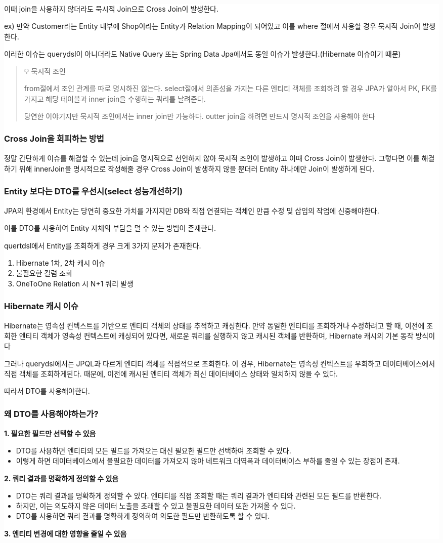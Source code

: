 이때 join을 사용하지 않더라도 묵시적 Join으로 Cross Join이 발생한다. 

ex) 만약 Customer라는 Entity 내부에 Shop이라는 Entity가 Relation Mapping이 되어있고 이를 where 절에서 사용할 경우 묵시적 Join이 발생한다.

이러한 이슈는 querydsl이 아니더라도 Native Query 또는 Spring Data Jpa에서도 동일 이슈가 발생한다.(Hibernate 이슈이기 때문)

> 💡 묵시적 조인
>
> from절에서 조인 관계를 따로 명시하진 않는다. select절에서 의존성을 가지는 다른 엔티티 객체를 조회하려 할 경우 JPA가 알아서 PK, FK를 가지고 해당 테이블과 inner join을 수행하는 쿼리를 날려준다.
>
> 당연한 이야기지만 묵시적 조인에서는 inner join만 가능하다. outter join을 하려면 만드시 명시적 조인을 사용해야 한다

### Cross Join을 회피하는 방법

정말 간단하게 이슈를 해결할 수 있는데 join을 명시적으로 선언하지 않아 묵시적 조인이 발생하고 이때 Cross Join이 발생한다.
그렇다면 이를 해결하기 위해 innerJoin을 명시적으로 작성해줄 경우 Cross Join이 발생하지 않을 뿐더러 Entity 하나에만 Join이 발생하게 된다.


### Entity 보다는 DTO를 우선시(select 성능개선하기)

JPA의 환경에서 Entity는 당연히 중요한 가치를 가지지만 DB와 직접 연결되는 객체인 만큼 수정 및 삽입의 작업에 신중해야한다.

이를 DTO를 사용하여 Entity 자체의 부담을 덜 수 있는 방법이 존재한다.

quertdsl에서 Entity를 조회하게 경우 크게 3가지 문제가 존재한다.

1. Hibernate 1차, 2차 캐시 이슈
2. 불필요한 컬럼 조회
3. OneToOne Relation 시 N+1 쿼리 발생

### Hibernate 캐시 이슈

Hibernate는 영속성 컨텍스트를 기반으로 엔티티 객체의 상태를 추적하고 캐싱한다.
만약 동일한 엔티티를 조회하거나 수정하려고 할 때, 이전에 조회한 엔티티 객체가 영속성 컨텍스트에 캐싱되어 있다면, 새로운 쿼리를 실행하지 않고 
캐시된 객체를 반환하며, Hibernate 캐시의 기본 동작 방식이다

그러나 querydsl에서는 JPQL과 다르게 엔티티 객체를 직접적으로 조회한다.
이 경우, Hibernate는 영속성 컨텍스트를 우회하고 데이터베이스에서 직접 객체를 조회하게된다.
때문에, 이전에 캐시된 엔티티 객체가 최신 데이터베이스 상태와 일치하지 않을 수 있다.

따라서 DTO를 사용해야한다.

### 왜 DTO를 사용해야하는가?

**1. 필요한 필드만 선택할 수 있음**

- DTO를 사용하면 엔티티의 모든 필드를 가져오는 대신 필요한 필드만 선택하여 조회할 수 있다. 
- 이렇게 하면 데이터베이스에서 불필요한 데이터를 가져오지 않아 네트워크 대역폭과 데이터베이스 부하를 줄일 수 있는 장점이 존재.

**2. 쿼리 결과를 명확하게 정의할 수 있음**

- DTO는 쿼리 결과를 명확하게 정의할 수 있다. 엔티티를 직접 조회할 때는 쿼리 결과가 엔티티와 관련된 모든 필드를 반환한다.
- 하지만, 이는 의도하지 않은 데이터 노출을 초래할 수 있고 불필요한 데이터 또한 가져올 수 있다.
- DTO를 사용하면 쿼리 결과를 명확하게 정의하여 의도한 필드만 반환하도록 할 수 있다.

**3. 엔티티 변경에 대한 영향을 줄일 수 있음**

